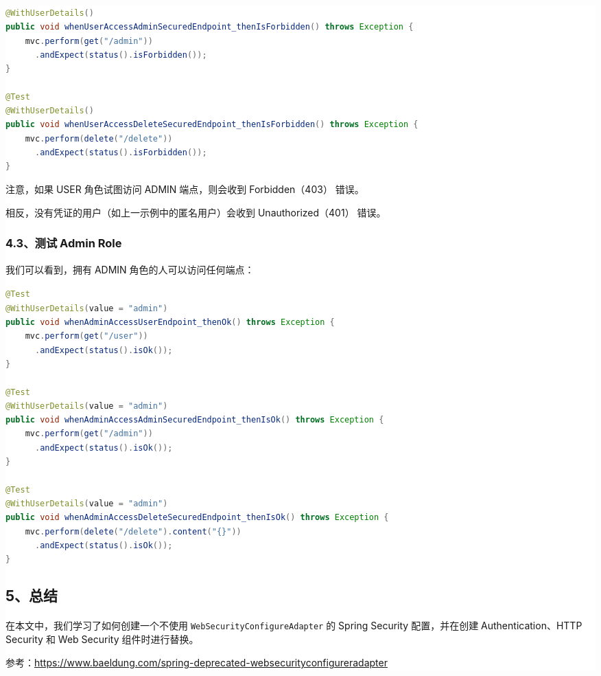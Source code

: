 ```java
@WithUserDetails()
public void whenUserAccessAdminSecuredEndpoint_thenIsForbidden() throws Exception {
    mvc.perform(get("/admin"))
      .andExpect(status().isForbidden());
}

@Test
@WithUserDetails()
public void whenUserAccessDeleteSecuredEndpoint_thenIsForbidden() throws Exception {
    mvc.perform(delete("/delete"))
      .andExpect(status().isForbidden());
}
```
注意，如果 USER 角色试图访问 ADMIN 端点，则会收到 Forbidden（403） 错误。

相反，没有凭证的用户（如上一示例中的匿名用户）会收到 Unauthorized（401） 错误。

### 4.3、测试 Admin Role
我们可以看到，拥有 ADMIN 角色的人可以访问任何端点：
```java
@Test
@WithUserDetails(value = "admin")
public void whenAdminAccessUserEndpoint_thenOk() throws Exception {
    mvc.perform(get("/user"))
      .andExpect(status().isOk());
}

@Test
@WithUserDetails(value = "admin")
public void whenAdminAccessAdminSecuredEndpoint_thenIsOk() throws Exception {
    mvc.perform(get("/admin"))
      .andExpect(status().isOk());
}

@Test
@WithUserDetails(value = "admin")
public void whenAdminAccessDeleteSecuredEndpoint_thenIsOk() throws Exception {
    mvc.perform(delete("/delete").content("{}"))
      .andExpect(status().isOk());
}
```

## 5、总结
在本文中，我们学习了如何创建一个不使用 `WebSecurityConfigureAdapter` 的 Spring Security 配置，并在创建 Authentication、HTTP Security 和 Web Security 组件时进行替换。

参考：https://www.baeldung.com/spring-deprecated-websecurityconfigureradapter
